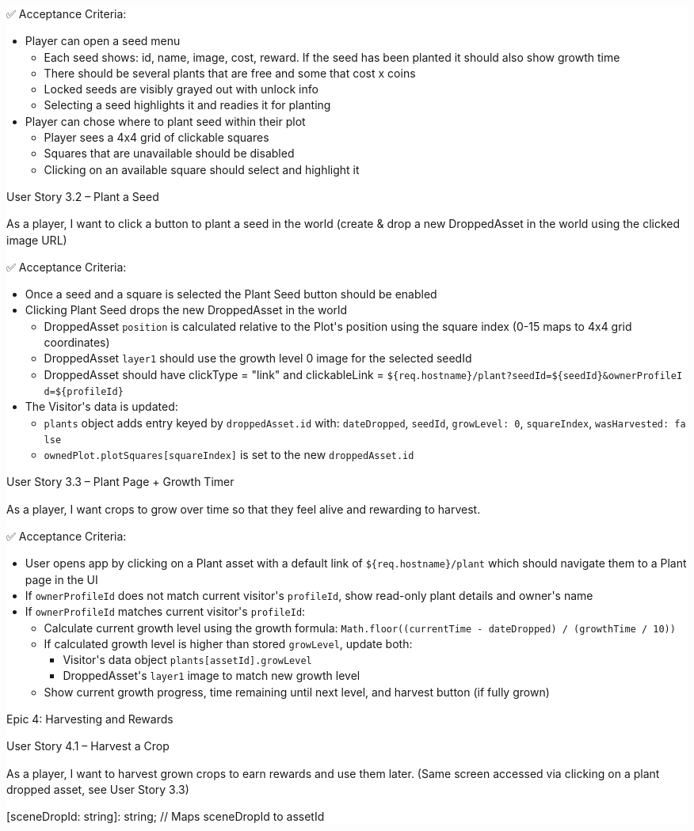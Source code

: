 ✅ Acceptance Criteria:

- Player can open a seed menu
  - Each seed shows: id, name, image, cost, reward. If the seed has been planted it should also show growth time
  - There should be several plants that are free and some that cost x coins
  - Locked seeds are visibly grayed out with unlock info
  - Selecting a seed highlights it and readies it for planting
- Player can chose where to plant seed within their plot
  - Player sees a 4x4 grid of clickable squares
  - Squares that are unavailable should be disabled
  - Clicking on an available square should select and highlight it

User Story 3.2 – Plant a Seed

As a player, I want to click a button to plant a seed in the world (create & drop a new DroppedAsset in the world using the clicked image URL)

✅ Acceptance Criteria:

- Once a seed and a square is selected the Plant Seed button should be enabled
- Clicking Plant Seed drops the new DroppedAsset in the world
  - DroppedAsset `position` is calculated relative to the Plot's position using the square index (0-15 maps to 4x4 grid coordinates)
  - DroppedAsset `layer1` should use the growth level 0 image for the selected seedId
  - DroppedAsset should have clickType = "link" and clickableLink = `${req.hostname}/plant?seedId=${seedId}&ownerProfileId=${profileId}`
- The Visitor's data is updated:
  - `plants` object adds entry keyed by `droppedAsset.id` with: `dateDropped`, `seedId`, `growLevel: 0`, `squareIndex`, `wasHarvested: false`
  - `ownedPlot.plotSquares[squareIndex]` is set to the new `droppedAsset.id`

User Story 3.3 – Plant Page + Growth Timer

As a player, I want crops to grow over time so that they feel alive and rewarding to harvest.

✅ Acceptance Criteria:

- User opens app by clicking on a Plant asset with a default link of `${req.hostname}/plant` which should navigate them to a Plant page in the UI
- If `ownerProfileId` does not match current visitor's `profileId`, show read-only plant details and owner's name
- If `ownerProfileId` matches current visitor's `profileId`:
  - Calculate current growth level using the growth formula: `Math.floor((currentTime - dateDropped) / (growthTime / 10))`
  - If calculated growth level is higher than stored `growLevel`, update both:
    - Visitor's data object `plants[assetId].growLevel`
    - DroppedAsset's `layer1` image to match new growth level
  - Show current growth progress, time remaining until next level, and harvest button (if fully grown)

Epic 4: Harvesting and Rewards

User Story 4.1 – Harvest a Crop

As a player, I want to harvest grown crops to earn rewards and use them later. (Same screen accessed via clicking on a plant dropped asset, see User Story 3.3)


  [sceneDropId: string]: string; // Maps sceneDropId to assetId